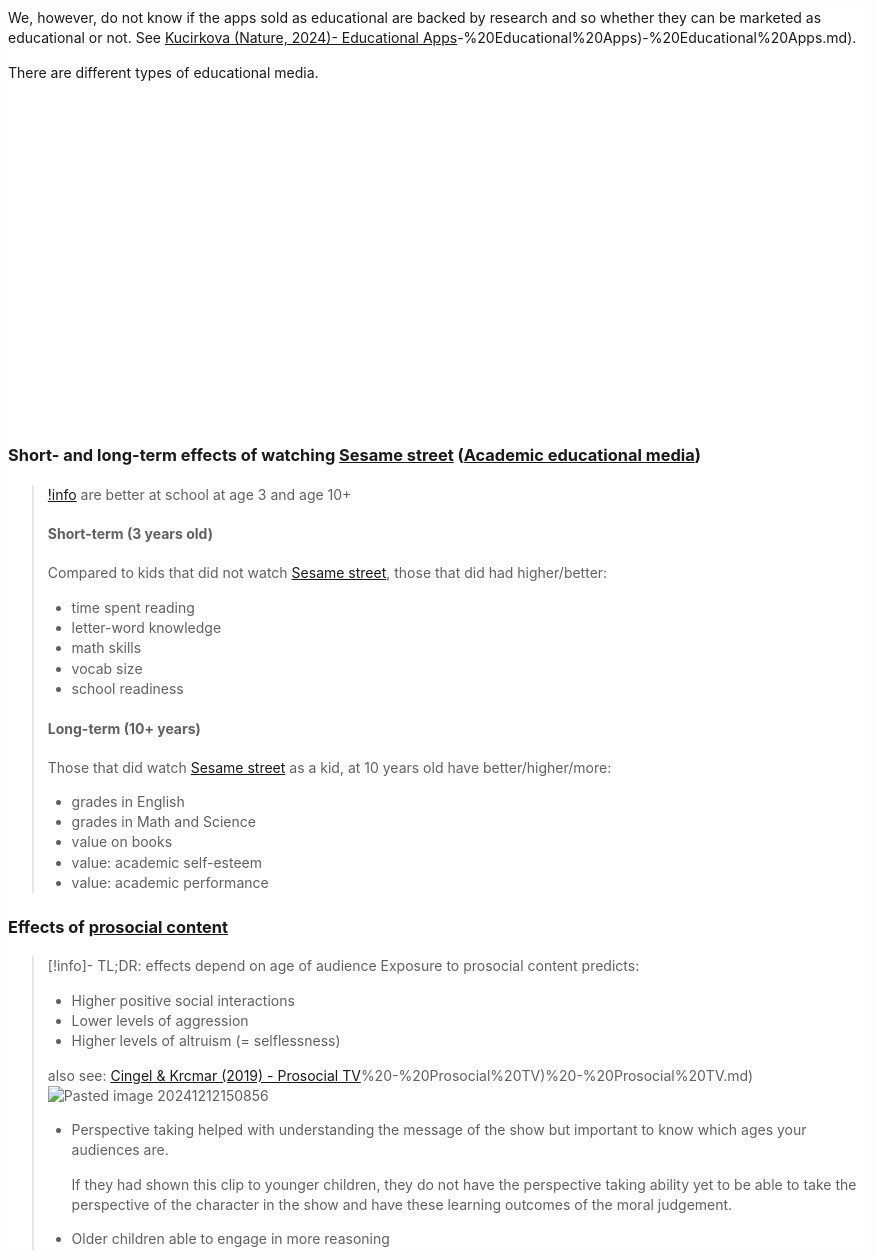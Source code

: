 We, however, do not know if the apps sold as educational are backed by research and so whether they can be marketed as educational or not. See [Kucirkova (Nature, 2024)- Educational Apps](Nature,%202024)-%20Educational%20Apps)-%20Educational%20Apps.md). 

There are different types of educational media.

![Academic educational media](Definitions/Academic%20educational%20media.md)

![Prosocial educational media](Definitions/Prosocial%20educational%20media.md)

### Short- and long-term effects of watching [Sesame street](common_terms/Sesame%20street.md) ([Academic educational media](Definitions/Academic%20educational%20media.md))

> [!info](common_terms/Sesame%20street.md) are better at school at age 3 and age 10+
> #### Short-term (3 years old)
> Compared to kids that did not watch [Sesame street](common_terms/Sesame%20street.md), those that did had higher/better:
> * time spent reading 
> * letter-word knowledge
> * math skills
> * vocab size
> * school readiness 
> #### Long-term (10+ years)
> Those that did watch [Sesame street](common_terms/Sesame%20street.md) as a kid, at 10 years old have better/higher/more:
> * grades in English
> * grades in Math and Science 
> * value on books
> * value: academic self-esteem
> * value: academic performance

### Effects of [prosocial content](Definitions/Prosocial%20educational%20media.md)

> [!info]- TL;DR: effects depend on age of audience
> Exposure to prosocial content predicts:
> * Higher positive social interactions
> * Lower levels of aggression 
> * Higher levels of altruism (= selflessness)
> 
> also see: [Cingel & Krcmar (2019) - Prosocial TV](2019)%20-%20Prosocial%20TV)%20-%20Prosocial%20TV.md)
> ![Pasted image 20241212150856](Week%203/attachments/Pasted%20image%2020241212150856.png)
> * Perspective taking helped with understanding the message of the show but important to know which ages your audiences are. 
>   
>   If they had shown this clip to younger children, they do not have the perspective taking ability yet to be able to take the perspective of the character in the show and have these learning outcomes of the moral judgement.
> * Older children able to engage in more reasoning
